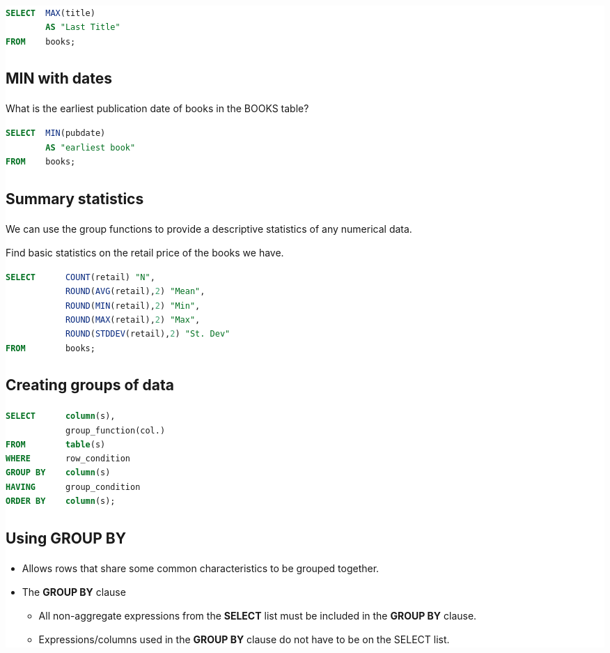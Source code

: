 ```sql
SELECT  MAX(title)
        AS "Last Title"
FROM    books;
```

## MIN with dates

What is the earliest publication date of books in the BOOKS table?

```sql
SELECT  MIN(pubdate)
        AS "earliest book"
FROM    books;
```

## Summary statistics

We can use the group functions to provide a descriptive statistics of any numerical data.

Find basic statistics on the retail price of the books we have.

```sql
SELECT      COUNT(retail) "N",
            ROUND(AVG(retail),2) "Mean",
            ROUND(MIN(retail),2) "Min",
            ROUND(MAX(retail),2) "Max",
            ROUND(STDDEV(retail),2) "St. Dev"
FROM        books;

```

## Creating groups of data

```sql
SELECT      column(s),
            group_function(col.)
FROM        table(s)
WHERE       row_condition
GROUP BY    column(s)
HAVING      group_condition
ORDER BY    column(s);

```

## Using GROUP BY

- Allows rows that share some common characteristics to be grouped together.

- The **GROUP BY** clause

    - All non-aggregate expressions from the **SELECT** list must be included in the **GROUP BY** clause.

    - Expressions/columns used in the **GROUP BY** clause do not have to be on the SELECT list.
